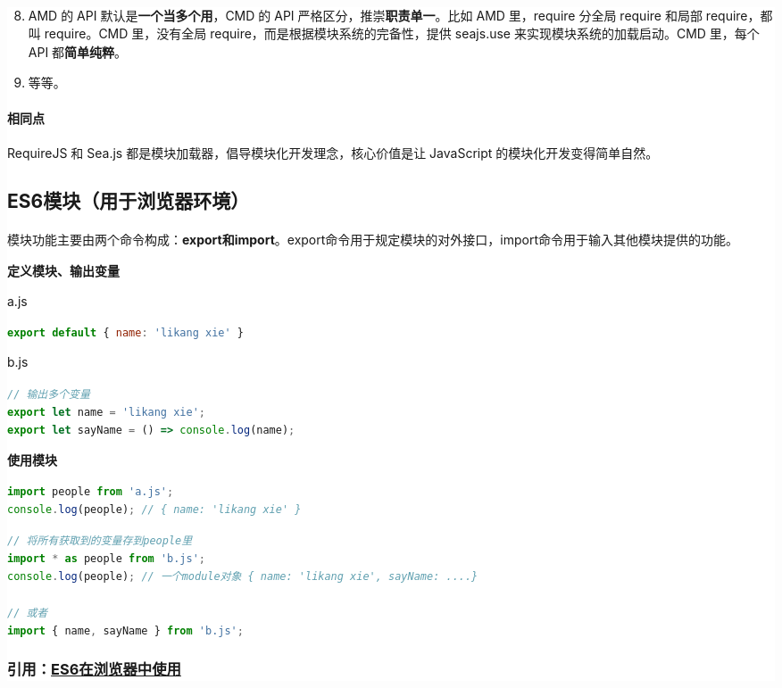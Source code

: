 8. AMD 的 API 默认是**一个当多个用**，CMD 的 API 严格区分，推崇**职责单一**。比如 AMD 里，require 分全局 require 和局部 require，都叫 require。CMD 里，没有全局 require，而是根据模块系统的完备性，提供 seajs.use 来实现模块系统的加载启动。CMD 里，每个 API 都**简单纯粹**。

9. 等等。

#### 相同点

RequireJS 和 Sea.js 都是模块加载器，倡导模块化开发理念，核心价值是让 JavaScript 的模块化开发变得简单自然。



## ES6模块（用于浏览器环境）

模块功能主要由两个命令构成：**export和import**。export命令用于规定模块的对外接口，import命令用于输入其他模块提供的功能。

**定义模块、输出变量**

a.js

```javascript
export default { name: 'likang xie' }
```

b.js

```javascript
// 输出多个变量
export let name = 'likang xie';
export let sayName = () => console.log(name);
```

**使用模块**

```javascript
import people from 'a.js';
console.log(people); // { name: 'likang xie' }
```

```javascript
// 将所有获取到的变量存到people里
import * as people from 'b.js';
console.log(people); // 一个module对象 { name: 'likang xie', sayName: ....}

// 或者
import { name, sayName } from 'b.js';
```

### 引用：[ES6在浏览器中使用](https://segmentfault.com/a/1190000014342718)

